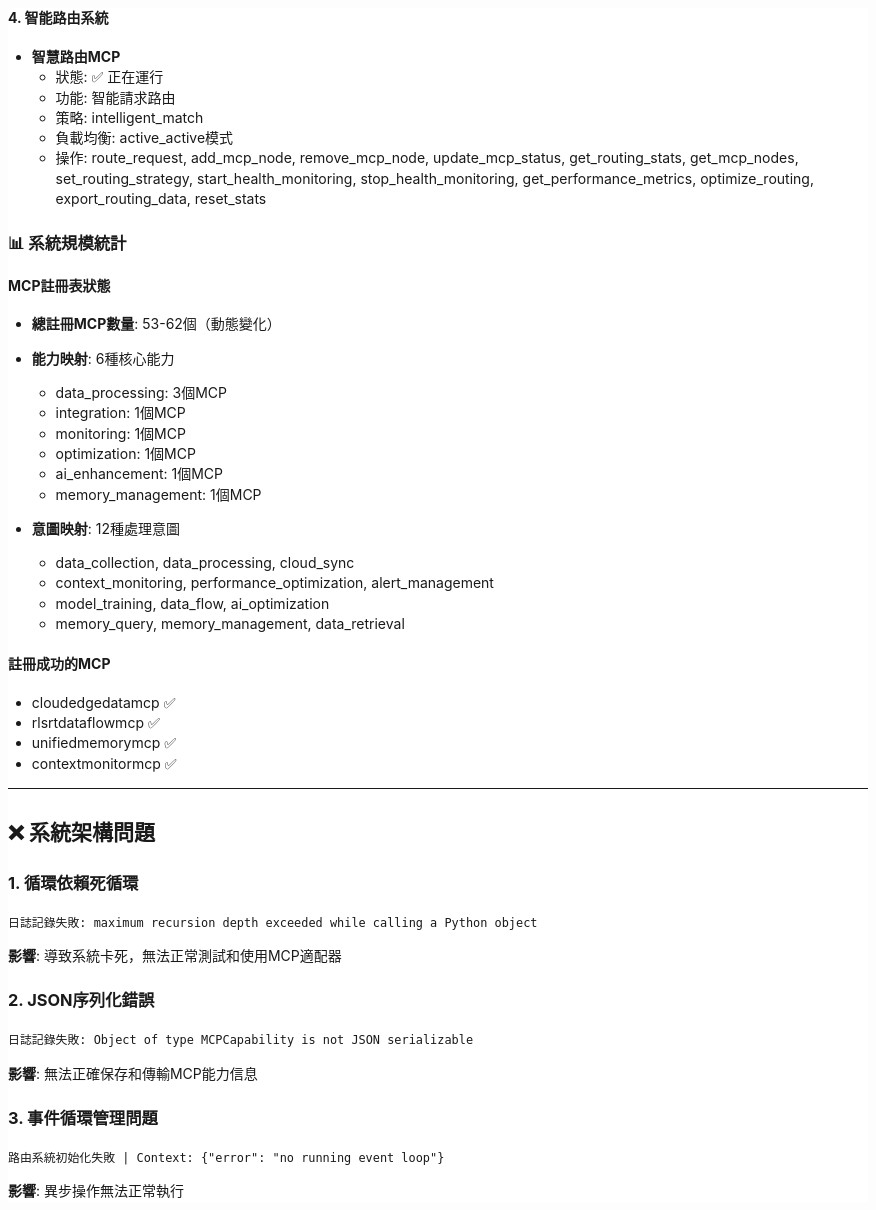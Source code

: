 #### 4. 智能路由系統
- **智慧路由MCP**
  - 狀態: ✅ 正在運行
  - 功能: 智能請求路由
  - 策略: intelligent_match
  - 負載均衡: active_active模式
  - 操作: route_request, add_mcp_node, remove_mcp_node, update_mcp_status, get_routing_stats, get_mcp_nodes, set_routing_strategy, start_health_monitoring, stop_health_monitoring, get_performance_metrics, optimize_routing, export_routing_data, reset_stats

### 📊 系統規模統計

#### MCP註冊表狀態
- **總註冊MCP數量**: 53-62個（動態變化）
- **能力映射**: 6種核心能力
  - data_processing: 3個MCP
  - integration: 1個MCP  
  - monitoring: 1個MCP
  - optimization: 1個MCP
  - ai_enhancement: 1個MCP
  - memory_management: 1個MCP

- **意圖映射**: 12種處理意圖
  - data_collection, data_processing, cloud_sync
  - context_monitoring, performance_optimization, alert_management
  - model_training, data_flow, ai_optimization
  - memory_query, memory_management, data_retrieval

#### 註冊成功的MCP
- cloudedgedatamcp ✅
- rlsrtdataflowmcp ✅  
- unifiedmemorymcp ✅
- contextmonitormcp ✅

---

## ❌ 系統架構問題

### 1. 循環依賴死循環
```
日誌記錄失敗: maximum recursion depth exceeded while calling a Python object
```
**影響**: 導致系統卡死，無法正常測試和使用MCP適配器

### 2. JSON序列化錯誤
```
日誌記錄失敗: Object of type MCPCapability is not JSON serializable
```
**影響**: 無法正確保存和傳輸MCP能力信息

### 3. 事件循環管理問題
```
路由系統初始化失敗 | Context: {"error": "no running event loop"}
```
**影響**: 異步操作無法正常執行
